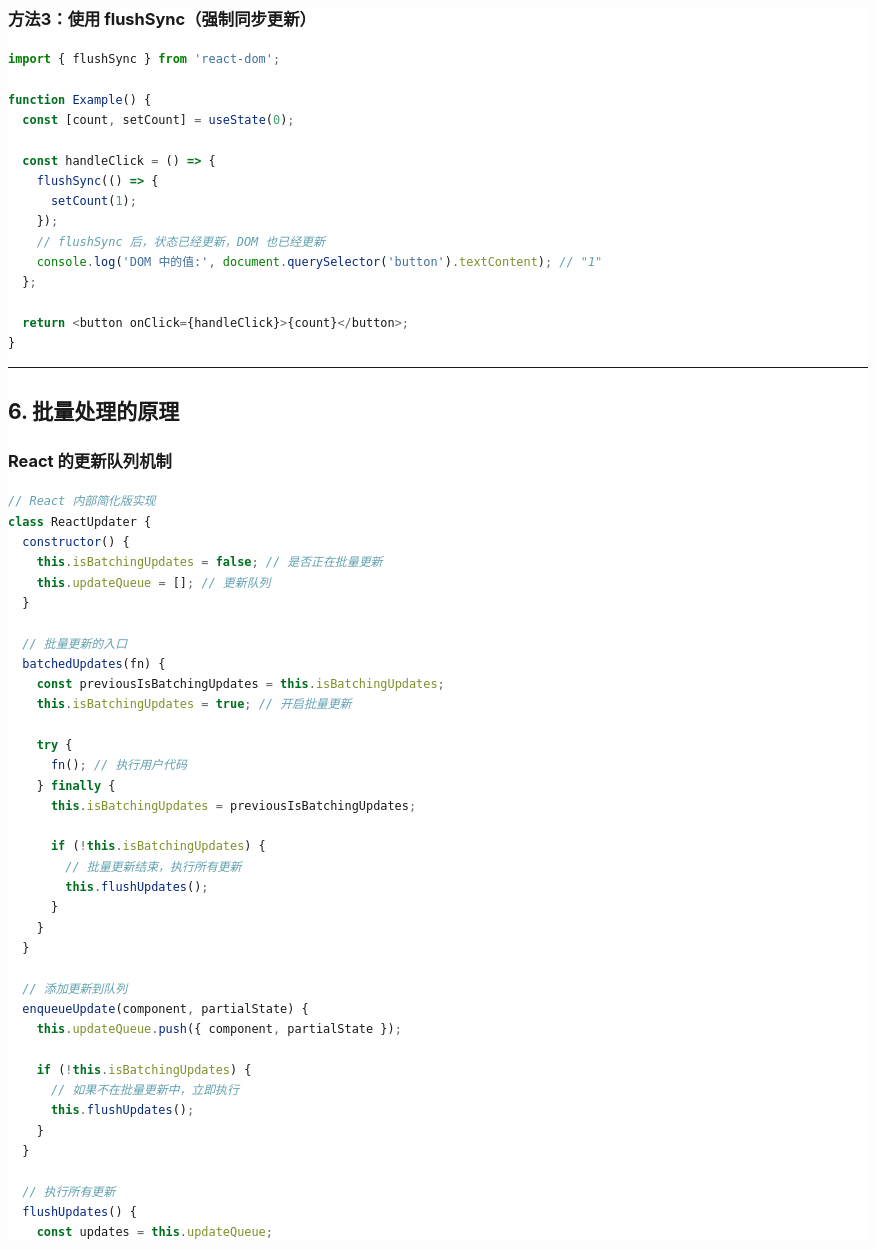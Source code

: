 ### 方法3：使用 flushSync（强制同步更新）

```javascript
import { flushSync } from 'react-dom';

function Example() {
  const [count, setCount] = useState(0);

  const handleClick = () => {
    flushSync(() => {
      setCount(1);
    });
    // flushSync 后，状态已经更新，DOM 也已经更新
    console.log('DOM 中的值:', document.querySelector('button').textContent); // "1"
  };

  return <button onClick={handleClick}>{count}</button>;
}
```

---

## 6. 批量处理的原理

### React 的更新队列机制

```javascript
// React 内部简化版实现
class ReactUpdater {
  constructor() {
    this.isBatchingUpdates = false; // 是否正在批量更新
    this.updateQueue = []; // 更新队列
  }

  // 批量更新的入口
  batchedUpdates(fn) {
    const previousIsBatchingUpdates = this.isBatchingUpdates;
    this.isBatchingUpdates = true; // 开启批量更新
    
    try {
      fn(); // 执行用户代码
    } finally {
      this.isBatchingUpdates = previousIsBatchingUpdates;
      
      if (!this.isBatchingUpdates) {
        // 批量更新结束，执行所有更新
        this.flushUpdates();
      }
    }
  }

  // 添加更新到队列
  enqueueUpdate(component, partialState) {
    this.updateQueue.push({ component, partialState });
    
    if (!this.isBatchingUpdates) {
      // 如果不在批量更新中，立即执行
      this.flushUpdates();
    }
  }

  // 执行所有更新
  flushUpdates() {
    const updates = this.updateQueue;
```